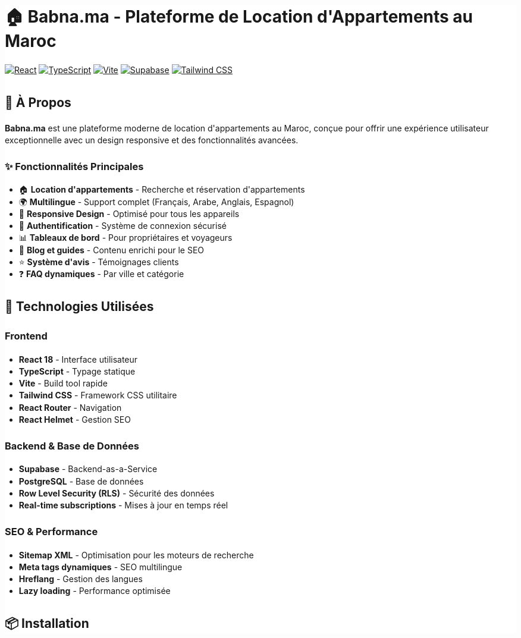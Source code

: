 # 🏠 Babna.ma - Plateforme de Location d'Appartements au Maroc

[![React](https://img.shields.io/badge/React-18.2.0-blue.svg)](https://reactjs.org/)
[![TypeScript](https://img.shields.io/badge/TypeScript-5.0-blue.svg)](https://www.typescriptlang.org/)
[![Vite](https://img.shields.io/badge/Vite-5.0-orange.svg)](https://vitejs.dev/)
[![Supabase](https://img.shields.io/badge/Supabase-Latest-green.svg)](https://supabase.com/)
[![Tailwind CSS](https://img.shields.io/badge/Tailwind-3.0-38B2AC.svg)](https://tailwindcss.com/)

## 🌟 À Propos

**Babna.ma** est une plateforme moderne de location d'appartements au Maroc, conçue pour offrir une expérience utilisateur exceptionnelle avec un design responsive et des fonctionnalités avancées.

### ✨ Fonctionnalités Principales

- 🏠 **Location d'appartements** - Recherche et réservation d'appartements
- 🌍 **Multilingue** - Support complet (Français, Arabe, Anglais, Espagnol)
- 📱 **Responsive Design** - Optimisé pour tous les appareils
- 🔐 **Authentification** - Système de connexion sécurisé
- 📊 **Tableaux de bord** - Pour propriétaires et voyageurs
- 📝 **Blog et guides** - Contenu enrichi pour le SEO
- ⭐ **Système d'avis** - Témoignages clients
- ❓ **FAQ dynamiques** - Par ville et catégorie

## 🚀 Technologies Utilisées

### Frontend
- **React 18** - Interface utilisateur
- **TypeScript** - Typage statique
- **Vite** - Build tool rapide
- **Tailwind CSS** - Framework CSS utilitaire
- **React Router** - Navigation
- **React Helmet** - Gestion SEO

### Backend & Base de Données
- **Supabase** - Backend-as-a-Service
- **PostgreSQL** - Base de données
- **Row Level Security (RLS)** - Sécurité des données
- **Real-time subscriptions** - Mises à jour en temps réel

### SEO & Performance
- **Sitemap XML** - Optimisation pour les moteurs de recherche
- **Meta tags dynamiques** - SEO multilingue
- **Hreflang** - Gestion des langues
- **Lazy loading** - Performance optimisée

## 📦 Installation
